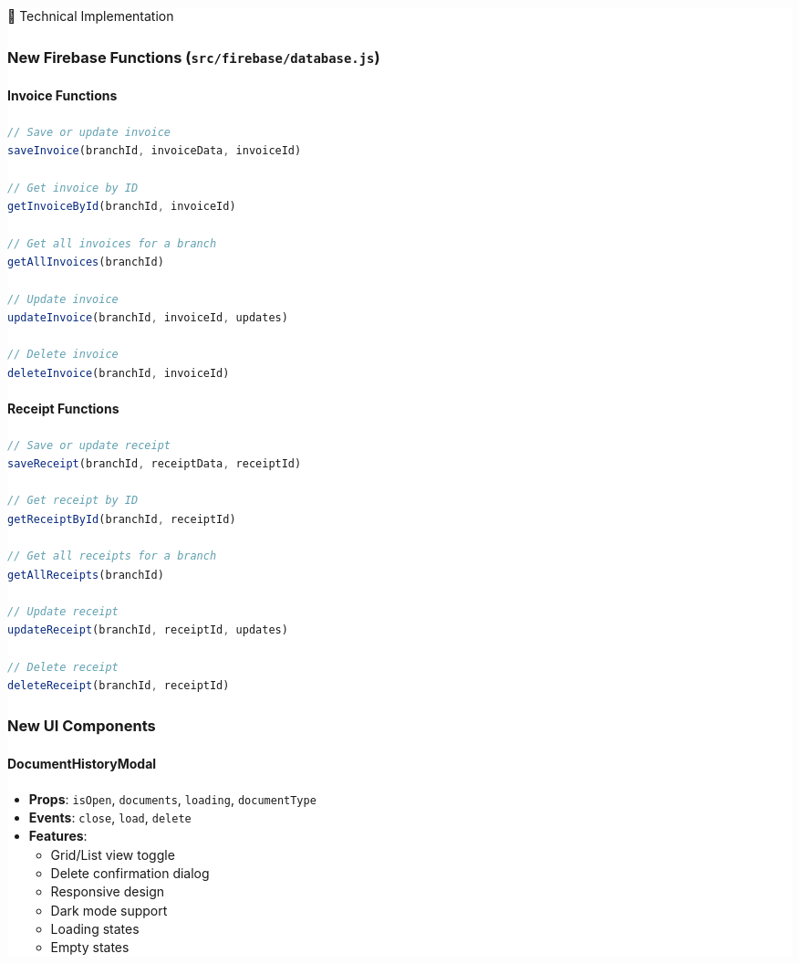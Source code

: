 
##

 🔧 Technical Implementation

### **New Firebase Functions** (`src/firebase/database.js`)

#### Invoice Functions
```javascript
// Save or update invoice
saveInvoice(branchId, invoiceData, invoiceId)

// Get invoice by ID
getInvoiceById(branchId, invoiceId)

// Get all invoices for a branch
getAllInvoices(branchId)

// Update invoice
updateInvoice(branchId, invoiceId, updates)

// Delete invoice
deleteInvoice(branchId, invoiceId)
```

#### Receipt Functions
```javascript
// Save or update receipt
saveReceipt(branchId, receiptData, receiptId)

// Get receipt by ID
getReceiptById(branchId, receiptId)

// Get all receipts for a branch
getAllReceipts(branchId)

// Update receipt
updateReceipt(branchId, receiptId, updates)

// Delete receipt
deleteReceipt(branchId, receiptId)
```

### **New UI Components**

#### DocumentHistoryModal
- **Props**: `isOpen`, `documents`, `loading`, `documentType`
- **Events**: `close`, `load`, `delete`
- **Features**:
  - Grid/List view toggle
  - Delete confirmation dialog
  - Responsive design
  - Dark mode support
  - Loading states
  - Empty states
